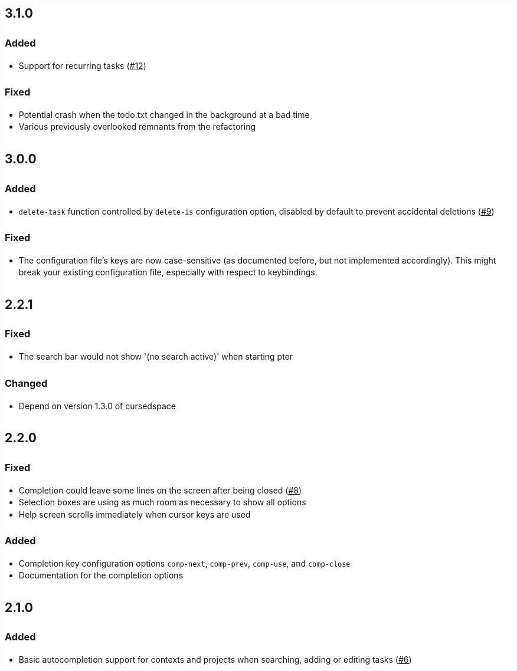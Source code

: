 
## 3.1.0
### Added
- Support for recurring tasks ([#12](https://github.com/vonshednob/pter/issues/12))

### Fixed
- Potential crash when the todo.txt changed in the background at a bad time
- Various previously overlooked remnants from the refactoring


## 3.0.0
### Added
- `delete-task` function controlled by `delete-is` configuration option, disabled by default to prevent accidental deletions ([#9](https://github.com/vonshednob/pter/issues/9))

### Fixed
- The configuration file’s keys are now case-sensitive (as documented before, but not implemented accordingly). This might break your existing configuration file, especially with respect to keybindings.


## 2.2.1
### Fixed
- The search bar would not show '(no search active)' when starting pter

### Changed
- Depend on version 1.3.0 of cursedspace


## 2.2.0
### Fixed
- Completion could leave some lines on the screen after being closed ([#8](https://github.com/vonshednob/pter/issues/8))
- Selection boxes are using as much room as necessary to show all options
- Help screen scrolls immediately when cursor keys are used

### Added
- Completion key configuration options `comp-next`, `comp-prev`, `comp-use`, and `comp-close`
- Documentation for the completion options


## 2.1.0
### Added
- Basic autocompletion support for contexts and projects when searching, adding or editing tasks ([#6](https://github.com/vonshednob/pter/issues/7))
